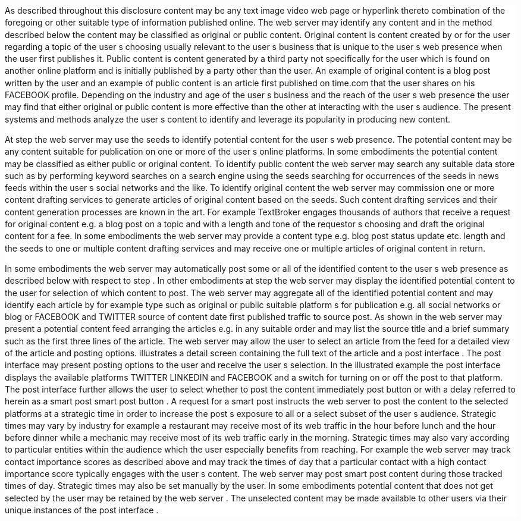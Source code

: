 As described throughout this disclosure content may be any text image video web page or hyperlink thereto combination of the foregoing or other suitable type of information published online. The web server may identify any content and in the method described below the content may be classified as original or public content. Original content is content created by or for the user regarding a topic of the user s choosing usually relevant to the user s business that is unique to the user s web presence when the user first publishes it. Public content is content generated by a third party not specifically for the user which is found on another online platform and is initially published by a party other than the user. An example of original content is a blog post written by the user and an example of public content is an article first published on time.com that the user shares on his FACEBOOK profile. Depending on the industry and age of the user s business and the reach of the user s web presence the user may find that either original or public content is more effective than the other at interacting with the user s audience. The present systems and methods analyze the user s content to identify and leverage its popularity in producing new content.

At step the web server may use the seeds to identify potential content for the user s web presence. The potential content may be any content suitable for publication on one or more of the user s online platforms. In some embodiments the potential content may be classified as either public or original content. To identify public content the web server may search any suitable data store such as by performing keyword searches on a search engine using the seeds searching for occurrences of the seeds in news feeds within the user s social networks and the like. To identify original content the web server may commission one or more content drafting services to generate articles of original content based on the seeds. Such content drafting services and their content generation processes are known in the art. For example TextBroker engages thousands of authors that receive a request for original content e.g. a blog post on a topic and with a length and tone of the requestor s choosing and draft the original content for a fee. In some embodiments the web server may provide a content type e.g. blog post status update etc. length and the seeds to one or multiple content drafting services and may receive one or multiple articles of original content in return.

In some embodiments the web server may automatically post some or all of the identified content to the user s web presence as described below with respect to step . In other embodiments at step the web server may display the identified potential content to the user for selection of which content to post. The web server may aggregate all of the identified potential content and may identify each article by for example type such as original or public suitable platform s for publication e.g. all social networks or blog or FACEBOOK and TWITTER source of content date first published traffic to source post. As shown in the web server may present a potential content feed arranging the articles e.g. in any suitable order and may list the source title and a brief summary such as the first three lines of the article. The web server may allow the user to select an article from the feed for a detailed view of the article and posting options. illustrates a detail screen containing the full text of the article and a post interface . The post interface may present posting options to the user and receive the user s selection. In the illustrated example the post interface displays the available platforms TWITTER LINKEDIN and FACEBOOK and a switch for turning on or off the post to that platform. The post interface further allows the user to select whether to post the content immediately post button or with a delay referred to herein as a smart post smart post button . A request for a smart post instructs the web server to post the content to the selected platforms at a strategic time in order to increase the post s exposure to all or a select subset of the user s audience. Strategic times may vary by industry for example a restaurant may receive most of its web traffic in the hour before lunch and the hour before dinner while a mechanic may receive most of its web traffic early in the morning. Strategic times may also vary according to particular entities within the audience which the user especially benefits from reaching. For example the web server may track contact importance scores as described above and may track the times of day that a particular contact with a high contact importance score typically engages with the user s content. The web server may post smart post content during those tracked times of day. Strategic times may also be set manually by the user. In some embodiments potential content that does not get selected by the user may be retained by the web server . The unselected content may be made available to other users via their unique instances of the post interface .
